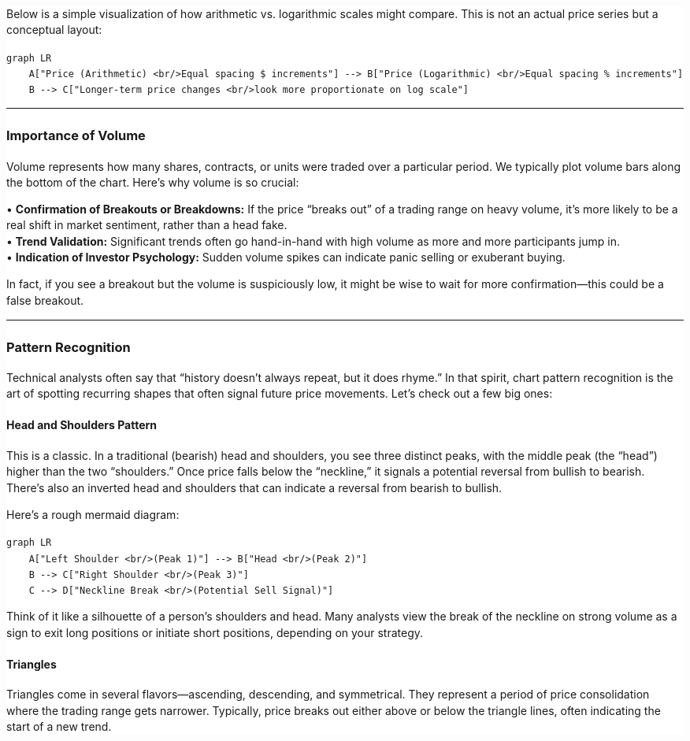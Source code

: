 Below is a simple visualization of how arithmetic vs. logarithmic scales might compare. This is not an actual price series but a conceptual layout:

```mermaid
graph LR
    A["Price (Arithmetic) <br/>Equal spacing $ increments"] --> B["Price (Logarithmic) <br/>Equal spacing % increments"]
    B --> C["Longer-term price changes <br/>look more proportionate on log scale"]
```

---

### Importance of Volume

Volume represents how many shares, contracts, or units were traded over a particular period. We typically plot volume bars along the bottom of the chart. Here’s why volume is so crucial:

• **Confirmation of Breakouts or Breakdowns:** If the price “breaks out” of a trading range on heavy volume, it’s more likely to be a real shift in market sentiment, rather than a head fake.  
• **Trend Validation:** Significant trends often go hand-in-hand with high volume as more and more participants jump in.  
• **Indication of Investor Psychology:** Sudden volume spikes can indicate panic selling or exuberant buying.

In fact, if you see a breakout but the volume is suspiciously low, it might be wise to wait for more confirmation—this could be a false breakout.  

---

### Pattern Recognition

Technical analysts often say that “history doesn’t always repeat, but it does rhyme.” In that spirit, chart pattern recognition is the art of spotting recurring shapes that often signal future price movements. Let’s check out a few big ones:

#### Head and Shoulders Pattern
This is a classic. In a traditional (bearish) head and shoulders, you see three distinct peaks, with the middle peak (the “head”) higher than the two “shoulders.” Once price falls below the “neckline,” it signals a potential reversal from bullish to bearish. There’s also an inverted head and shoulders that can indicate a reversal from bearish to bullish.

Here’s a rough mermaid diagram:

```mermaid
graph LR
    A["Left Shoulder <br/>(Peak 1)"] --> B["Head <br/>(Peak 2)"]
    B --> C["Right Shoulder <br/>(Peak 3)"]
    C --> D["Neckline Break <br/>(Potential Sell Signal)"]
```

Think of it like a silhouette of a person’s shoulders and head. Many analysts view the break of the neckline on strong volume as a sign to exit long positions or initiate short positions, depending on your strategy.

#### Triangles
Triangles come in several flavors—ascending, descending, and symmetrical. They represent a period of price consolidation where the trading range gets narrower. Typically, price breaks out either above or below the triangle lines, often indicating the start of a new trend.
